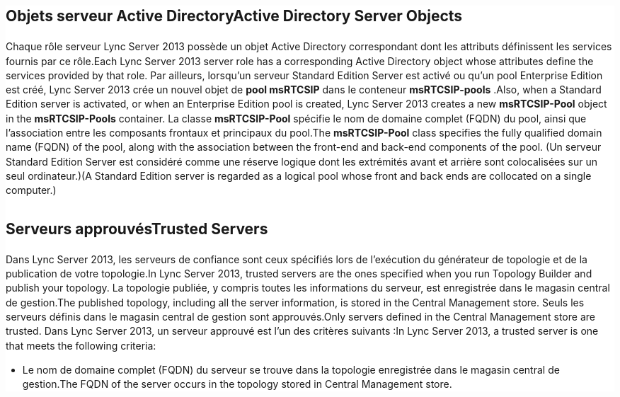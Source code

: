 </div>

<div>

## <a name="active-directory-server-objects"></a><span data-ttu-id="9abbd-182">Objets serveur Active Directory</span><span class="sxs-lookup"><span data-stu-id="9abbd-182">Active Directory Server Objects</span></span>

<span data-ttu-id="9abbd-183">Chaque rôle serveur Lync Server 2013 possède un objet Active Directory correspondant dont les attributs définissent les services fournis par ce rôle.</span><span class="sxs-lookup"><span data-stu-id="9abbd-183">Each Lync Server 2013 server role has a corresponding Active Directory object whose attributes define the services provided by that role.</span></span> <span data-ttu-id="9abbd-184">Par ailleurs, lorsqu’un serveur Standard Edition Server est activé ou qu’un pool Enterprise Edition est créé, Lync Server 2013 crée un nouvel objet de **pool msRTCSIP** dans le conteneur **msRTCSIP-pools** .</span><span class="sxs-lookup"><span data-stu-id="9abbd-184">Also, when a Standard Edition server is activated, or when an Enterprise Edition pool is created, Lync Server 2013 creates a new **msRTCSIP-Pool** object in the **msRTCSIP-Pools** container.</span></span> <span data-ttu-id="9abbd-185">La classe **msRTCSIP-Pool** spécifie le nom de domaine complet (FQDN) du pool, ainsi que l’association entre les composants frontaux et principaux du pool.</span><span class="sxs-lookup"><span data-stu-id="9abbd-185">The **msRTCSIP-Pool** class specifies the fully qualified domain name (FQDN) of the pool, along with the association between the front-end and back-end components of the pool.</span></span> <span data-ttu-id="9abbd-186">(Un serveur Standard Edition Server est considéré comme une réserve logique dont les extrémités avant et arrière sont colocalisées sur un seul ordinateur.)</span><span class="sxs-lookup"><span data-stu-id="9abbd-186">(A Standard Edition server is regarded as a logical pool whose front and back ends are collocated on a single computer.)</span></span>

</div>

<div>

## <a name="trusted-servers"></a><span data-ttu-id="9abbd-187">Serveurs approuvés</span><span class="sxs-lookup"><span data-stu-id="9abbd-187">Trusted Servers</span></span>

<span data-ttu-id="9abbd-188">Dans Lync Server 2013, les serveurs de confiance sont ceux spécifiés lors de l’exécution du générateur de topologie et de la publication de votre topologie.</span><span class="sxs-lookup"><span data-stu-id="9abbd-188">In Lync Server 2013, trusted servers are the ones specified when you run Topology Builder and publish your topology.</span></span> <span data-ttu-id="9abbd-189">La topologie publiée, y compris toutes les informations du serveur, est enregistrée dans le magasin central de gestion.</span><span class="sxs-lookup"><span data-stu-id="9abbd-189">The published topology, including all the server information, is stored in the Central Management store.</span></span> <span data-ttu-id="9abbd-190">Seuls les serveurs définis dans le magasin central de gestion sont approuvés.</span><span class="sxs-lookup"><span data-stu-id="9abbd-190">Only servers defined in the Central Management store are trusted.</span></span> <span data-ttu-id="9abbd-191">Dans Lync Server 2013, un serveur approuvé est l’un des critères suivants :</span><span class="sxs-lookup"><span data-stu-id="9abbd-191">In Lync Server 2013, a trusted server is one that meets the following criteria:</span></span>

  - <span data-ttu-id="9abbd-192">Le nom de domaine complet (FQDN) du serveur se trouve dans la topologie enregistrée dans le magasin central de gestion.</span><span class="sxs-lookup"><span data-stu-id="9abbd-192">The FQDN of the server occurs in the topology stored in Central Management store.</span></span>
